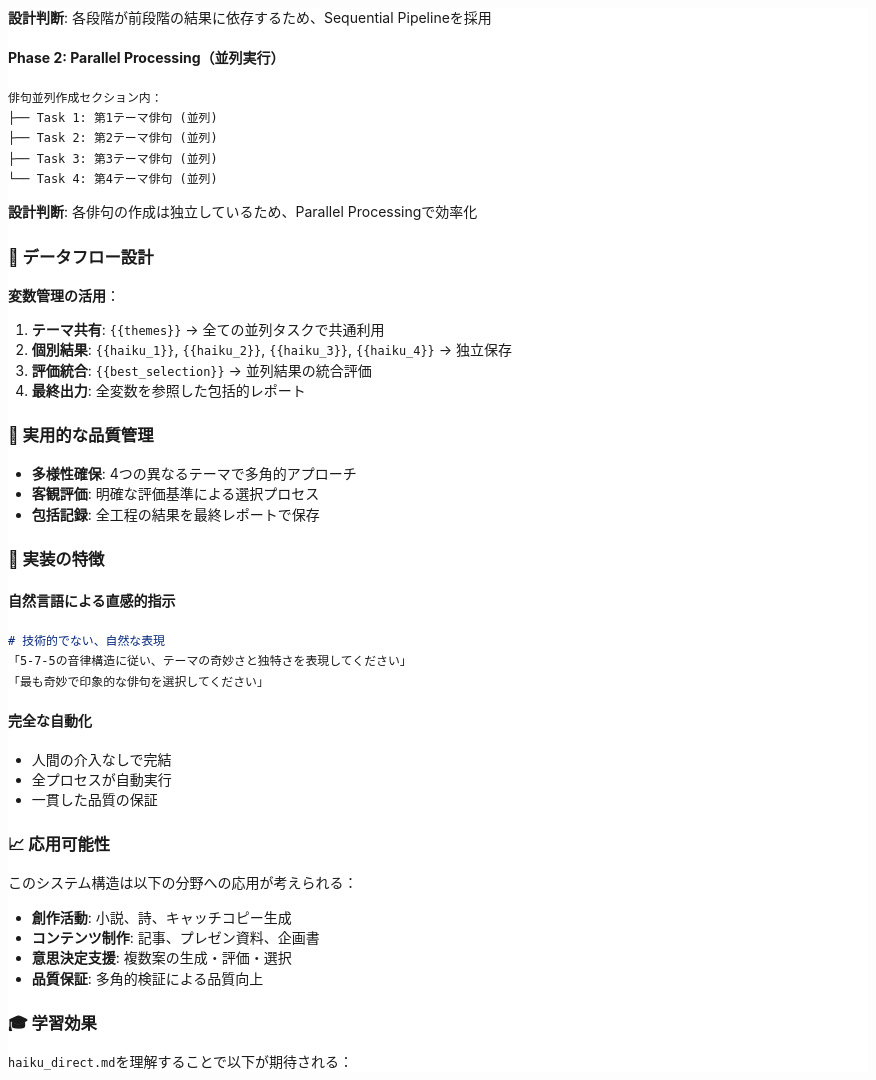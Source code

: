 **設計判断**: 各段階が前段階の結果に依存するため、Sequential Pipelineを採用

#### Phase 2: Parallel Processing（並列実行）
```
俳句並列作成セクション内：
├── Task 1: 第1テーマ俳句 (並列)
├── Task 2: 第2テーマ俳句 (並列)  
├── Task 3: 第3テーマ俳句 (並列)
└── Task 4: 第4テーマ俳句 (並列)
```

**設計判断**: 各俳句の作成は独立しているため、Parallel Processingで効率化

### 🔄 データフロー設計

**変数管理の活用**：

1. **テーマ共有**: `{{themes}}` → 全ての並列タスクで共通利用
2. **個別結果**: `{{haiku_1}}`, `{{haiku_2}}`, `{{haiku_3}}`, `{{haiku_4}}` → 独立保存
3. **評価統合**: `{{best_selection}}` → 並列結果の統合評価
4. **最終出力**: 全変数を参照した包括的レポート

### 🔧 実用的な品質管理
- **多様性確保**: 4つの異なるテーマで多角的アプローチ
- **客観評価**: 明確な評価基準による選択プロセス
- **包括記録**: 全工程の結果を最終レポートで保存

### 🎯 実装の特徴

#### 自然言語による直感的指示
```markdown
# 技術的でない、自然な表現
「5-7-5の音律構造に従い、テーマの奇妙さと独特さを表現してください」
「最も奇妙で印象的な俳句を選択してください」
```

#### 完全な自動化
- 人間の介入なしで完結
- 全プロセスが自動実行
- 一貫した品質の保証

### 📈 応用可能性

このシステム構造は以下の分野への応用が考えられる：

- **創作活動**: 小説、詩、キャッチコピー生成
- **コンテンツ制作**: 記事、プレゼン資料、企画書
- **意思決定支援**: 複数案の生成・評価・選択
- **品質保証**: 多角的検証による品質向上

### 🎓 学習効果

`haiku_direct.md`を理解することで以下が期待される：
